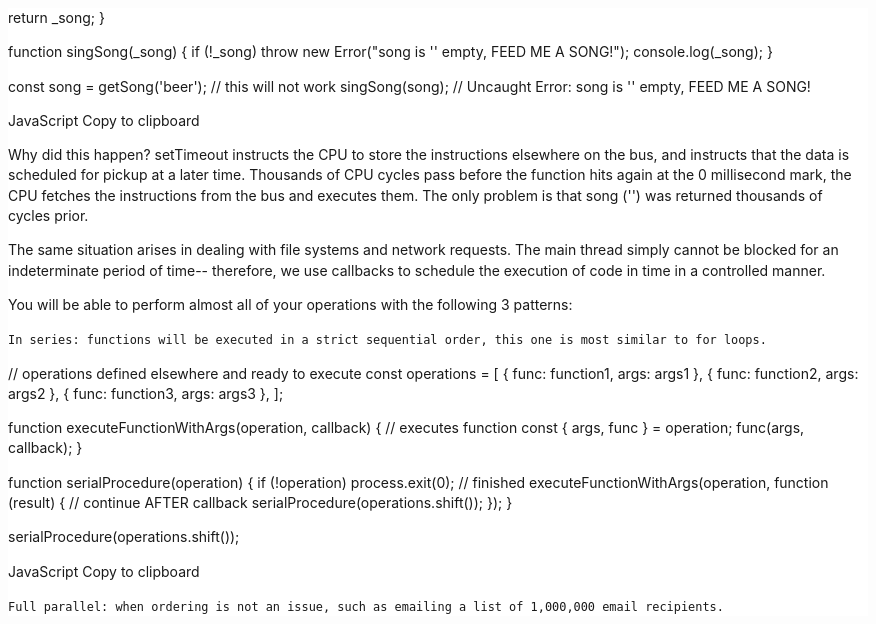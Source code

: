 return \_song;
}

function singSong(\_song) {
if (!\_song) throw new Error("song is '' empty, FEED ME A SONG!");
console.log(\_song);
}

const song = getSong('beer');
// this will not work
singSong(song);
// Uncaught Error: song is '' empty, FEED ME A SONG!

JavaScript
Copy to clipboard

Why did this happen? setTimeout instructs the CPU to store the instructions elsewhere on the bus, and instructs that the data is scheduled for pickup at a later time. Thousands of CPU cycles pass before the function hits again at the 0 millisecond mark, the CPU fetches the instructions from the bus and executes them. The only problem is that song ('') was returned thousands of cycles prior.

The same situation arises in dealing with file systems and network requests. The main thread simply cannot be blocked for an indeterminate period of time-- therefore, we use callbacks to schedule the execution of code in time in a controlled manner.

You will be able to perform almost all of your operations with the following 3 patterns:

    In series: functions will be executed in a strict sequential order, this one is most similar to for loops.

// operations defined elsewhere and ready to execute
const operations = [
{ func: function1, args: args1 },
{ func: function2, args: args2 },
{ func: function3, args: args3 },
];

function executeFunctionWithArgs(operation, callback) {
// executes function
const { args, func } = operation;
func(args, callback);
}

function serialProcedure(operation) {
if (!operation) process.exit(0); // finished
executeFunctionWithArgs(operation, function (result) {
// continue AFTER callback
serialProcedure(operations.shift());
});
}

serialProcedure(operations.shift());

JavaScript
Copy to clipboard

    Full parallel: when ordering is not an issue, such as emailing a list of 1,000,000 email recipients.
